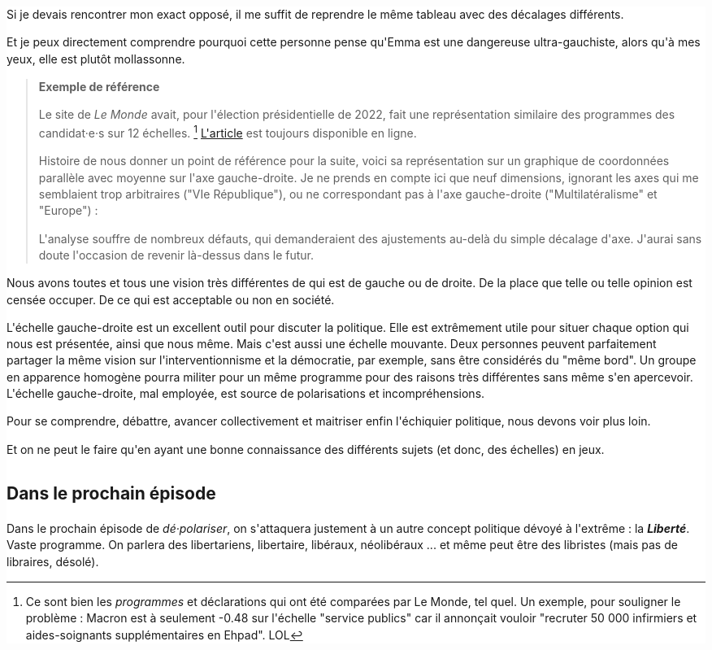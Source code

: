 Si je devais rencontrer mon exact opposé, il me suffit de reprendre le même tableau avec des décalages différents.

<div id="droite-plot" class="plot-container"></div>

Et je peux directement comprendre pourquoi cette personne pense qu'Emma est une dangereuse ultra-gauchiste, alors qu'à mes yeux, elle est plutôt mollassonne.

> **Exemple de référence**
>
> Le site de _Le Monde_ avait, pour l'élection présidentielle de 2022, fait une représentation similaire des programmes des candidat·e·s sur 12 échelles. [^1]
> [L'article](https://www.lemonde.fr/les-decodeurs/article/2022/04/02/election-presidentielle-2022-en-un-coup-d-il-visualisez-les-grands-clivages-entre-les-candidats_6120316_4355770.html) est toujours disponible en ligne.
>
> Histoire de nous donner un point de référence pour la suite, voici sa représentation sur un graphique de coordonnées parallèle avec moyenne sur l'axe gauche-droite.
> Je ne prends en compte ici que neuf dimensions, ignorant les axes qui me semblaient trop arbitraires ("VIe République"), ou ne correspondant pas à l'axe gauche-droite ("Multilatéralisme" et "Europe") :
>
> <div id="lemonde-plot"></div>
>
> L'analyse souffre de nombreux défauts, qui demanderaient des ajustements au-delà du simple décalage d'axe.
> J'aurai sans doute l'occasion de revenir là-dessus dans le futur.

Nous avons toutes et tous une vision très différentes de qui est de gauche ou de droite.
De la place que telle ou telle opinion est censée occuper.
De ce qui est acceptable ou non en société.

L'échelle gauche-droite est un excellent outil pour discuter la politique.
Elle est extrêmement utile pour situer chaque option qui nous est présentée, ainsi que nous même.
Mais c'est aussi une échelle mouvante.
Deux personnes peuvent parfaitement partager la même vision sur l'interventionnisme et la démocratie, par exemple, sans être considérés du "même bord".
Un groupe en apparence homogène pourra militer pour un même programme pour des raisons très différentes sans même s'en apercevoir.
L'échelle gauche-droite, mal employée, est source de polarisations et incompréhensions.

Pour se comprendre, débattre, avancer collectivement et maitriser enfin l'échiquier politique, nous devons voir plus loin.

Et on ne peut le faire qu'en ayant une bonne connaissance des différents sujets (et donc, des échelles) en jeux.

## Dans le prochain épisode

Dans le prochain épisode de _dé·polariser_, on s'attaquera justement à un autre concept politique dévoyé à l'extrême : la **_Liberté_**.
Vaste programme.
On parlera des libertariens, libertaire, libéraux, néolibéraux ... et même peut être des libristes (mais pas de libraires, désolé).


[^1]: Ce sont bien les _programmes_ et déclarations qui ont été comparées par Le Monde, tel quel. Un exemple, pour souligner le problème : Macron est à seulement -0.48 sur l'échelle "service publics" car il annonçait vouloir "recruter 50 000 infirmiers et aides-soignants supplémentaires en Ehpad". LOL